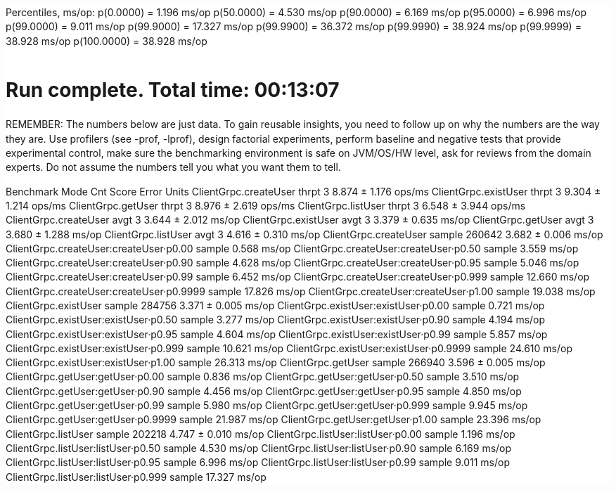   Percentiles, ms/op:
      p(0.0000) =      1.196 ms/op
     p(50.0000) =      4.530 ms/op
     p(90.0000) =      6.169 ms/op
     p(95.0000) =      6.996 ms/op
     p(99.0000) =      9.011 ms/op
     p(99.9000) =     17.327 ms/op
     p(99.9900) =     36.372 ms/op
     p(99.9990) =     38.924 ms/op
     p(99.9999) =     38.928 ms/op
    p(100.0000) =     38.928 ms/op


# Run complete. Total time: 00:13:07

REMEMBER: The numbers below are just data. To gain reusable insights, you need to follow up on
why the numbers are the way they are. Use profilers (see -prof, -lprof), design factorial
experiments, perform baseline and negative tests that provide experimental control, make sure
the benchmarking environment is safe on JVM/OS/HW level, ask for reviews from the domain experts.
Do not assume the numbers tell you what you want them to tell.

Benchmark                                   Mode     Cnt   Score   Error   Units
ClientGrpc.createUser                      thrpt       3   8.874 ± 1.176  ops/ms
ClientGrpc.existUser                       thrpt       3   9.304 ± 1.214  ops/ms
ClientGrpc.getUser                         thrpt       3   8.976 ± 2.619  ops/ms
ClientGrpc.listUser                        thrpt       3   6.548 ± 3.944  ops/ms
ClientGrpc.createUser                       avgt       3   3.644 ± 2.012   ms/op
ClientGrpc.existUser                        avgt       3   3.379 ± 0.635   ms/op
ClientGrpc.getUser                          avgt       3   3.680 ± 1.288   ms/op
ClientGrpc.listUser                         avgt       3   4.616 ± 0.310   ms/op
ClientGrpc.createUser                     sample  260642   3.682 ± 0.006   ms/op
ClientGrpc.createUser:createUser·p0.00    sample           0.568           ms/op
ClientGrpc.createUser:createUser·p0.50    sample           3.559           ms/op
ClientGrpc.createUser:createUser·p0.90    sample           4.628           ms/op
ClientGrpc.createUser:createUser·p0.95    sample           5.046           ms/op
ClientGrpc.createUser:createUser·p0.99    sample           6.452           ms/op
ClientGrpc.createUser:createUser·p0.999   sample          12.660           ms/op
ClientGrpc.createUser:createUser·p0.9999  sample          17.826           ms/op
ClientGrpc.createUser:createUser·p1.00    sample          19.038           ms/op
ClientGrpc.existUser                      sample  284756   3.371 ± 0.005   ms/op
ClientGrpc.existUser:existUser·p0.00      sample           0.721           ms/op
ClientGrpc.existUser:existUser·p0.50      sample           3.277           ms/op
ClientGrpc.existUser:existUser·p0.90      sample           4.194           ms/op
ClientGrpc.existUser:existUser·p0.95      sample           4.604           ms/op
ClientGrpc.existUser:existUser·p0.99      sample           5.857           ms/op
ClientGrpc.existUser:existUser·p0.999     sample          10.621           ms/op
ClientGrpc.existUser:existUser·p0.9999    sample          24.610           ms/op
ClientGrpc.existUser:existUser·p1.00      sample          26.313           ms/op
ClientGrpc.getUser                        sample  266940   3.596 ± 0.005   ms/op
ClientGrpc.getUser:getUser·p0.00          sample           0.836           ms/op
ClientGrpc.getUser:getUser·p0.50          sample           3.510           ms/op
ClientGrpc.getUser:getUser·p0.90          sample           4.456           ms/op
ClientGrpc.getUser:getUser·p0.95          sample           4.850           ms/op
ClientGrpc.getUser:getUser·p0.99          sample           5.980           ms/op
ClientGrpc.getUser:getUser·p0.999         sample           9.945           ms/op
ClientGrpc.getUser:getUser·p0.9999        sample          21.987           ms/op
ClientGrpc.getUser:getUser·p1.00          sample          23.396           ms/op
ClientGrpc.listUser                       sample  202218   4.747 ± 0.010   ms/op
ClientGrpc.listUser:listUser·p0.00        sample           1.196           ms/op
ClientGrpc.listUser:listUser·p0.50        sample           4.530           ms/op
ClientGrpc.listUser:listUser·p0.90        sample           6.169           ms/op
ClientGrpc.listUser:listUser·p0.95        sample           6.996           ms/op
ClientGrpc.listUser:listUser·p0.99        sample           9.011           ms/op
ClientGrpc.listUser:listUser·p0.999       sample          17.327           ms/op